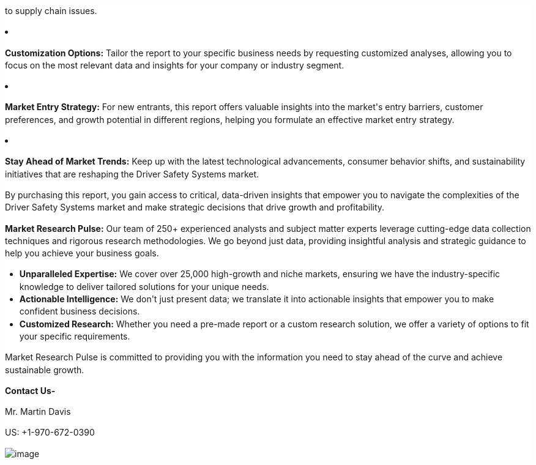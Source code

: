 to supply chain issues.</p></li><li><p><strong>Customization Options:</strong> Tailor the report to your specific business needs by requesting customized analyses, allowing you to focus on the most relevant data and insights for your company or industry segment.</p></li><li><p><strong>Market Entry Strategy:</strong> For new entrants, this report offers valuable insights into the market's entry barriers, customer preferences, and growth potential in different regions, helping you formulate an effective market entry strategy.</p></li><li><p><strong>Stay Ahead of Market Trends:</strong> Keep up with the latest technological advancements, consumer behavior shifts, and sustainability initiatives that are reshaping the Driver Safety Systems market.</p></li></ol><p>By purchasing this report, you gain access to critical, data-driven insights that empower you to navigate the complexities of the Driver Safety Systems market and make strategic decisions that drive growth and profitability.</p><p><strong>Market Research Pulse:</strong>&nbsp;Our team of 250+ experienced analysts and subject matter experts leverage cutting-edge data collection techniques and rigorous research methodologies. We go beyond just data, providing insightful analysis and strategic guidance to help you achieve your business goals.</p><ul><li><strong>Unparalleled Expertise:</strong>&nbsp;We cover over 25,000 high-growth and niche markets, ensuring we have the industry-specific knowledge to deliver tailored solutions for your unique needs.</li><li><strong>Actionable Intelligence:</strong>&nbsp;We don't just present data; we translate it into actionable insights that empower you to make confident business decisions.</li><li><strong>Customized Research:</strong>&nbsp;Whether you need a pre-made report or a custom research solution, we offer a variety of options to fit your specific requirements.</li></ul><p>Market Research Pulse is committed to providing you with the information you need to stay ahead of the curve and achieve sustainable growth.</p><p><strong>Contact Us-</strong></p><p>Mr. Martin Davis</p><p>US: +1-970-672-0390</p>
![image](https://github.com/user-attachments/assets/043e3ea1-a856-4ea0-9c58-64fd630f3559)
